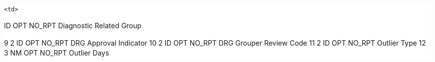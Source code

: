     <td>
ID    </td>
    <td>
OPT    </td>
    <td>
NO_RPT    </td>
    <td>
Diagnostic Related Group    </td>
  </tr>
  <tr>
    <td>
9    </td>
    <td>
2    </td>
    <td>
ID    </td>
    <td>
OPT    </td>
    <td>
NO_RPT    </td>
    <td>
DRG Approval Indicator    </td>
  </tr>
  <tr>
    <td>
10    </td>
    <td>
2    </td>
    <td>
ID    </td>
    <td>
OPT    </td>
    <td>
NO_RPT    </td>
    <td>
DRG Grouper Review Code    </td>
  </tr>
  <tr>
    <td>
11    </td>
    <td>
2    </td>
    <td>
ID    </td>
    <td>
OPT    </td>
    <td>
NO_RPT    </td>
    <td>
Outlier Type    </td>
  </tr>
  <tr>
    <td>
12    </td>
    <td>
3    </td>
    <td>
NM    </td>
    <td>
OPT    </td>
    <td>
NO_RPT    </td>
    <td>
Outlier Days    </td>
